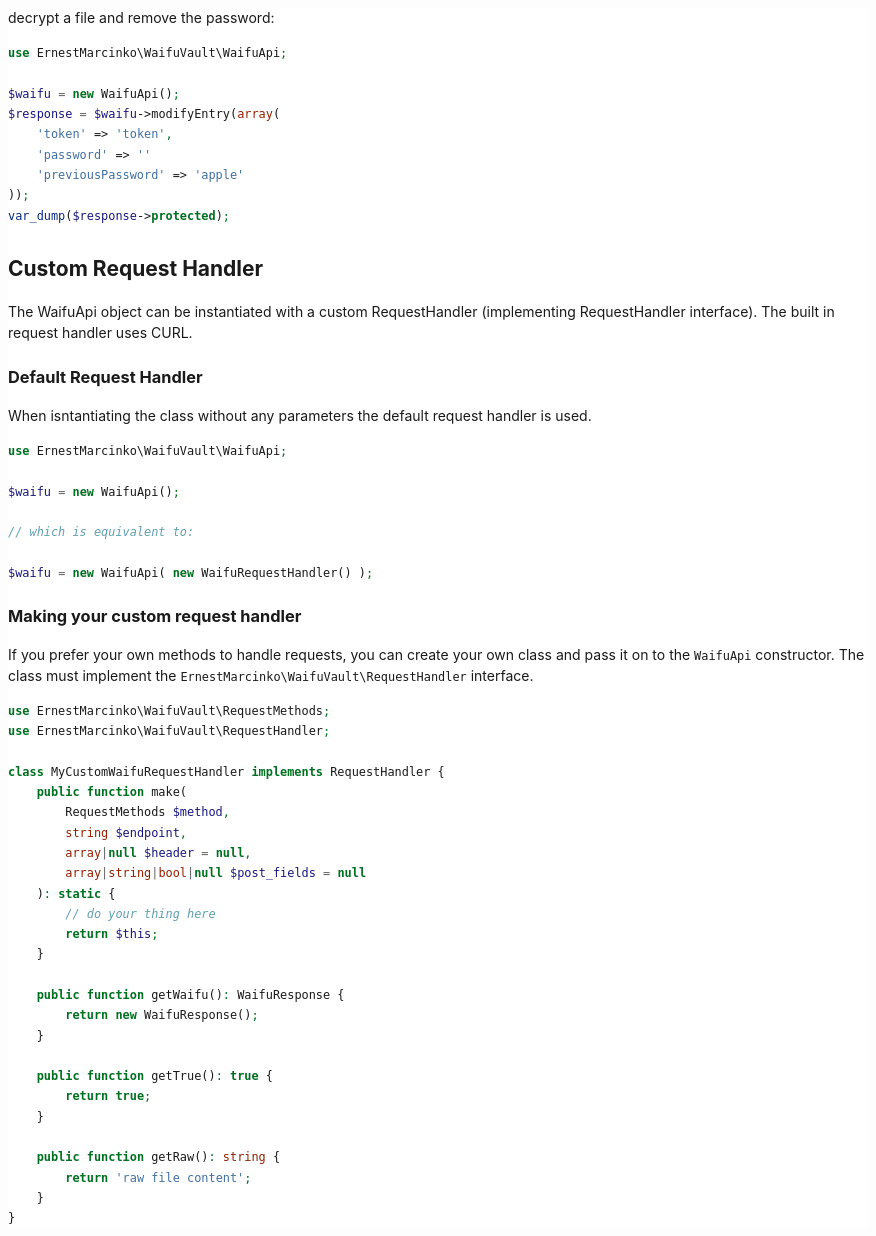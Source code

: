 decrypt a file and remove the password:

```php
use ErnestMarcinko\WaifuVault\WaifuApi;

$waifu = new WaifuApi();
$response = $waifu->modifyEntry(array(
	'token' => 'token',
	'password' => ''
	'previousPassword' => 'apple'
));
var_dump($response->protected);
```

## Custom Request Handler

The WaifuApi object can be instantiated with a custom RequestHandler (implementing RequestHandler interface). The built in request handler uses CURL.

### Default Request Handler

When isntantiating the class without any parameters the default request handler is used.

```php
use ErnestMarcinko\WaifuVault\WaifuApi;

$waifu = new WaifuApi();

// which is equivalent to:

$waifu = new WaifuApi( new WaifuRequestHandler() );
```

### Making your custom request handler

If you prefer your own methods to handle requests, you can create your own class and pass it on to the `WaifuApi` constructor.
The class must implement the `ErnestMarcinko\WaifuVault\RequestHandler` interface.

```php
use ErnestMarcinko\WaifuVault\RequestMethods;
use ErnestMarcinko\WaifuVault\RequestHandler;

class MyCustomWaifuRequestHandler implements RequestHandler {
	public function make(
		RequestMethods $method,
		string $endpoint,
		array|null $header = null,
		array|string|bool|null $post_fields = null
	): static {
		// do your thing here
		return $this;
	}

	public function getWaifu(): WaifuResponse {
		return new WaifuResponse();
	}
	
	public function getTrue(): true {
		return true;
	}

	public function getRaw(): string {
		return 'raw file content';
	}
}
```